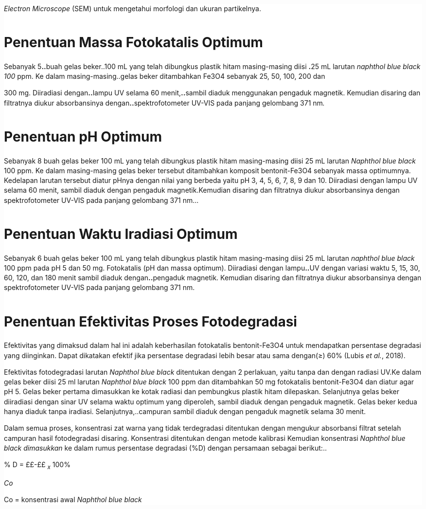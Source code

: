<p><span class="font5" style="font-style:italic;">Electron Microscope</span><span class="font5"> (SEM) untuk mengetahui morfologi dan ukuran partikelnya.</span></p>
<h1><a name="bookmark15"></a><span class="font5" style="font-weight:bold;"><a name="bookmark16"></a>Penentuan Massa Fotokatalis Optimum</span></h1>
<p><span class="font5">Sebanyak 5</span><span class="font5" style="font-weight:bold;">..</span><span class="font5">buah gelas beker..100 mL yang telah dibungkus plastik hitam masing-masing diisi </span><span class="font5" style="font-weight:bold;">.</span><span class="font5">25 mL larutan </span><span class="font5" style="font-style:italic;">naphthol blue black 100</span><span class="font5"> ppm. Ke dalam masing-masing..gelas beker ditambahkan Fe</span><span class="font2">3</span><span class="font5">O</span><span class="font2">4 </span><span class="font5">sebanyak 25, 50, 100, 200 dan</span></p>
<p><span class="font5">300 mg. Diiradiasi dengan</span><span class="font5" style="font-weight:bold;">..</span><span class="font5">lampu UV selama 60 menit,</span><span class="font5" style="font-weight:bold;">..</span><span class="font5">sambil diaduk menggunakan pengaduk magnetik. Kemudian disaring dan filtratnya diukur absorbansinya dengan</span><span class="font5" style="font-weight:bold;">..</span><span class="font5">spektrofotometer UV-VIS pada panjang gelombang 371 nm</span><span class="font5" style="font-style:italic;">.</span></p>
<h1><a name="bookmark17"></a><span class="font5" style="font-weight:bold;"><a name="bookmark18"></a>Penentuan pH Optimum</span></h1>
<p><span class="font5">Sebanyak 8 buah gelas beker 100 mL yang telah dibungkus plastik hitam masing-masing diisi 25 mL larutan </span><span class="font5" style="font-style:italic;">Naphthol blue black </span><span class="font5">100 ppm. Ke dalam masing-masing gelas beker tersebut ditambahkan komposit bentonit-Fe3O4 sebanyak massa optimumnya. Kedelapan larutan tersebut diatur pHnya dengan nilai yang berbeda yaitu pH 3, 4, 5, 6, 7, 8, 9 dan 10. Diiradiasi dengan lampu UV selama 60 menit, sambil diaduk dengan pengaduk magnetik.Kemudian disaring dan filtratnya diukur absorbansinya dengan spektrofotometer UV-VIS pada panjang gelombang 371 nm...</span></p>
<h1><a name="bookmark19"></a><span class="font5" style="font-weight:bold;"><a name="bookmark20"></a>Penentuan Waktu Iradiasi Optimum</span></h1>
<p><span class="font5">Sebanyak 6 buah gelas beker 100 mL yang telah dibungkus plastik hitam masing-masing diisi 25 mL larutan </span><span class="font5" style="font-style:italic;">naphthol blue black </span><span class="font5">100 ppm pada pH 5 dan 50 mg. Fotokatalis (pH dan massa optimum). Diiradiasi dengan lampu</span><span class="font5" style="font-weight:bold;">..</span><span class="font5">UV dengan variasi waktu 5, 15, 30, 60, 120, dan 180 menit sambil diaduk dengan</span><span class="font5" style="font-weight:bold;">..</span><span class="font5">pengaduk magnetik. Kemudian disaring dan filtratnya diukur absorbansinya dengan spektrofotometer UV-VIS pada panjang gelombang 371 nm.</span></p>
<h1><a name="bookmark21"></a><span class="font5" style="font-weight:bold;"><a name="bookmark22"></a>Penentuan Efektivitas Proses Fotodegradasi</span></h1>
<p><span class="font5">Efektivitas yang dimaksud dalam hal ini adalah keberhasilan fotokatalis bentonit-Fe</span><span class="font2">3</span><span class="font5">O</span><span class="font2">4 </span><span class="font5">untuk mendapatkan persentase degradasi yang diinginkan. Dapat dikatakan efektif jika persentase degradasi lebih besar atau sama dengan(≥) 60% (Lubis </span><span class="font5" style="font-style:italic;">et al.</span><span class="font5">, 2018).</span></p>
<p><span class="font5">Efektivitas fotodegradasi larutan </span><span class="font5" style="font-style:italic;">Naphthol blue black</span><span class="font5"> ditentukan dengan 2 perlakuan, yaitu tanpa dan dengan radiasi UV.Ke dalam gelas beker diisi 25 ml larutan </span><span class="font5" style="font-style:italic;">Naphthol blue black</span><span class="font5"> 100 ppm dan ditambahkan 50 mg fotokatalis bentonit-Fe</span><span class="font2">3</span><span class="font5">O</span><span class="font2">4 </span><span class="font5">dan diatur agar pH 5. Gelas beker pertama dimasukkan ke kotak radiasi dan pembungkus plastik hitam dilepaskan. Selanjutnya gelas beker diiradiasi dengan sinar UV selama waktu optimum yang diperoleh, sambil diaduk dengan pengaduk magnetik. Gelas beker kedua hanya diaduk tanpa iradiasi. Selanjutnya,..campuran sambil diaduk dengan pengaduk magnetik selama 30 menit.</span></p>
<p><span class="font5">Dalam semua proses, konsentrasi zat warna yang tidak terdegradasi ditentukan dengan mengukur absorbansi filtrat setelah campuran hasil fotodegradasi disaring. Konsentrasi ditentukan dengan metode kalibrasi Kemudian konsentrasi </span><span class="font5" style="font-style:italic;">Naphthol blue black dimasukkan</span><span class="font5"> ke dalam rumus persentase degradasi (%D) dengan persamaan sebagai berikut:..</span></p>
<p><span class="font5">% D = </span><span class="font0">££-££ </span><span class="font0" style="font-style:italic;"><sub>x</sub></span><span class="font5"> 100%</span></p>
<p><span class="font3" style="font-style:italic;">Co</span></p>
<p><span class="font5">Co = konsentrasi awal </span><span class="font5" style="font-style:italic;">Naphthol blue black</span></p>